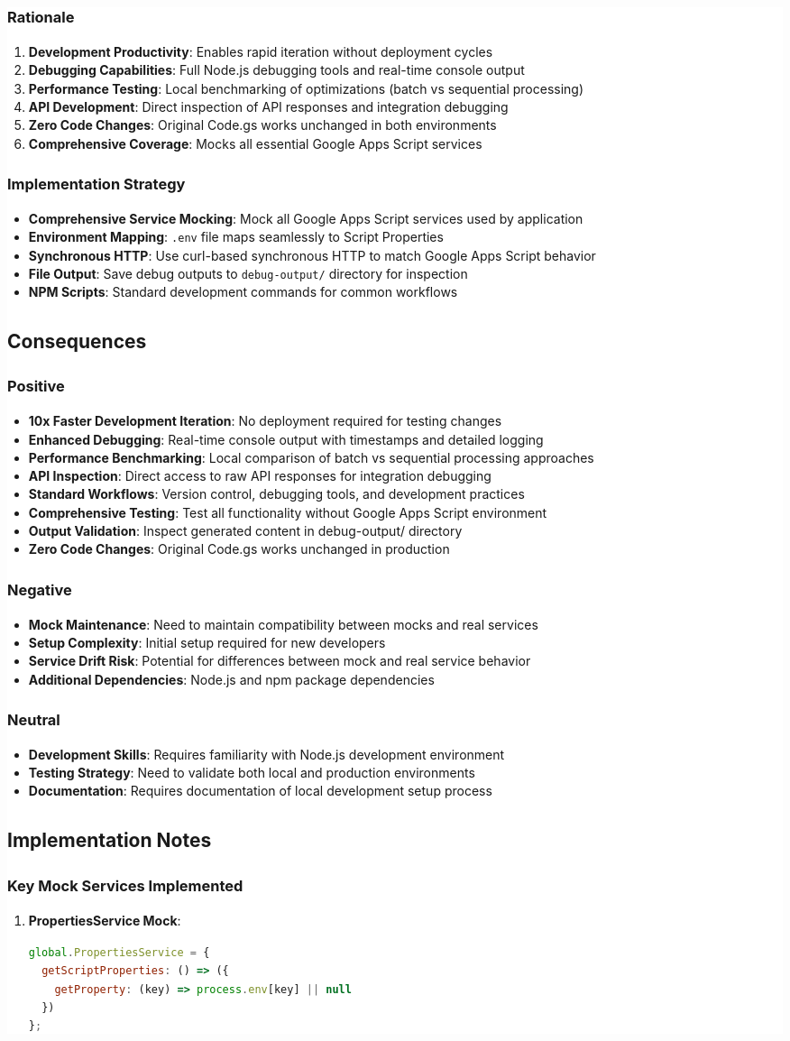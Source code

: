 ### Rationale
1. **Development Productivity**: Enables rapid iteration without deployment cycles
2. **Debugging Capabilities**: Full Node.js debugging tools and real-time console output
3. **Performance Testing**: Local benchmarking of optimizations (batch vs sequential processing)
4. **API Development**: Direct inspection of API responses and integration debugging
5. **Zero Code Changes**: Original Code.gs works unchanged in both environments
6. **Comprehensive Coverage**: Mocks all essential Google Apps Script services

### Implementation Strategy
- **Comprehensive Service Mocking**: Mock all Google Apps Script services used by application
- **Environment Mapping**: `.env` file maps seamlessly to Script Properties
- **Synchronous HTTP**: Use curl-based synchronous HTTP to match Google Apps Script behavior
- **File Output**: Save debug outputs to `debug-output/` directory for inspection
- **NPM Scripts**: Standard development commands for common workflows

## Consequences

### Positive
- **10x Faster Development Iteration**: No deployment required for testing changes
- **Enhanced Debugging**: Real-time console output with timestamps and detailed logging
- **Performance Benchmarking**: Local comparison of batch vs sequential processing approaches
- **API Inspection**: Direct access to raw API responses for integration debugging
- **Standard Workflows**: Version control, debugging tools, and development practices
- **Comprehensive Testing**: Test all functionality without Google Apps Script environment
- **Output Validation**: Inspect generated content in debug-output/ directory
- **Zero Code Changes**: Original Code.gs works unchanged in production

### Negative
- **Mock Maintenance**: Need to maintain compatibility between mocks and real services
- **Setup Complexity**: Initial setup required for new developers
- **Service Drift Risk**: Potential for differences between mock and real service behavior
- **Additional Dependencies**: Node.js and npm package dependencies

### Neutral
- **Development Skills**: Requires familiarity with Node.js development environment
- **Testing Strategy**: Need to validate both local and production environments
- **Documentation**: Requires documentation of local development setup process

## Implementation Notes

### Key Mock Services Implemented

1. **PropertiesService Mock**:
   ```javascript
   global.PropertiesService = {
     getScriptProperties: () => ({
       getProperty: (key) => process.env[key] || null
     })
   };
   ```
